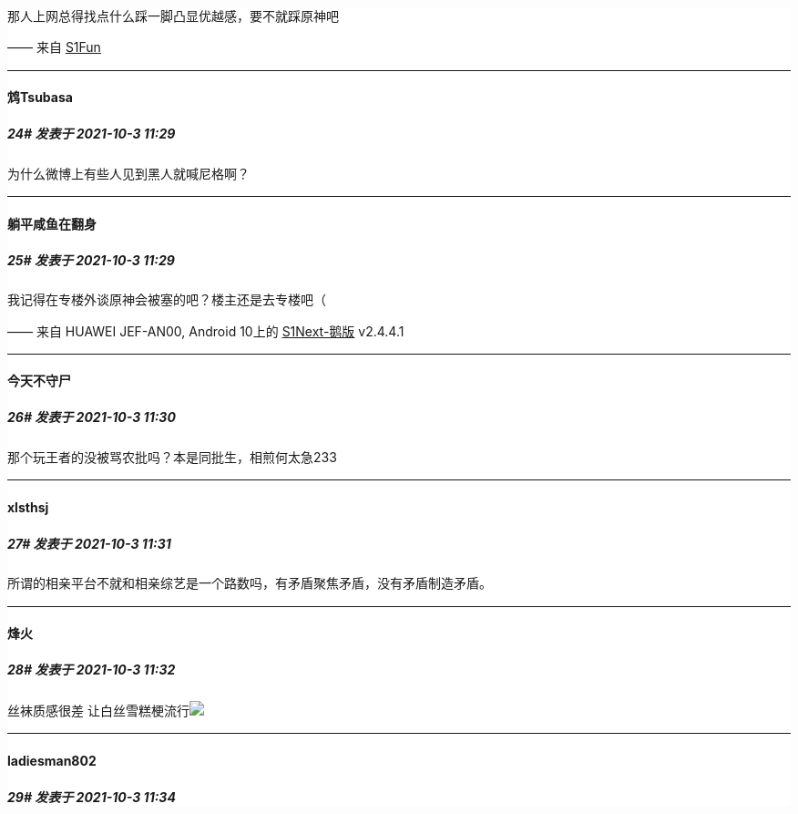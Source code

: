 
那人上网总得找点什么踩一脚凸显优越感，要不就踩原神吧

—— 来自 [S1Fun](https://s1fun.koalcat.com)


*****

####  鸩Tsubasa  
##### 24#       发表于 2021-10-3 11:29


为什么微博上有些人见到黑人就喊尼格啊？


*****

####  躺平咸鱼在翻身  
##### 25#       发表于 2021-10-3 11:29


我记得在专楼外谈原神会被塞的吧？楼主还是去专楼吧（

—— 来自 HUAWEI JEF-AN00, Android 10上的 [S1Next-鹅版](https://github.com/ykrank/S1-Next/releases) v2.4.4.1


*****

####  今天不守尸  
##### 26#       发表于 2021-10-3 11:30


那个玩王者的没被骂农批吗？本是同批生，相煎何太急233


*****

####  xlsthsj  
##### 27#       发表于 2021-10-3 11:31


所谓的相亲平台不就和相亲综艺是一个路数吗，有矛盾聚焦矛盾，没有矛盾制造矛盾。


*****

####  烽火  
##### 28#       发表于 2021-10-3 11:32


丝袜质感很差 
让白丝雪糕梗流行<img src="https://static.saraba1st.com/image/smiley/face2017/004.gif" referrerpolicy="no-referrer">


*****

####  ladiesman802  
##### 29#       发表于 2021-10-3 11:34
